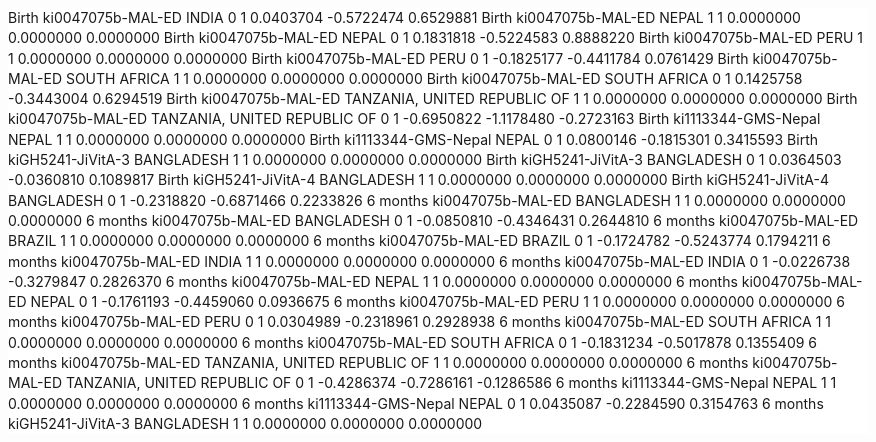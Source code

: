 Birth       ki0047075b-MAL-ED     INDIA                          0                    1                  0.0403704   -0.5722474    0.6529881
Birth       ki0047075b-MAL-ED     NEPAL                          1                    1                  0.0000000    0.0000000    0.0000000
Birth       ki0047075b-MAL-ED     NEPAL                          0                    1                  0.1831818   -0.5224583    0.8888220
Birth       ki0047075b-MAL-ED     PERU                           1                    1                  0.0000000    0.0000000    0.0000000
Birth       ki0047075b-MAL-ED     PERU                           0                    1                 -0.1825177   -0.4411784    0.0761429
Birth       ki0047075b-MAL-ED     SOUTH AFRICA                   1                    1                  0.0000000    0.0000000    0.0000000
Birth       ki0047075b-MAL-ED     SOUTH AFRICA                   0                    1                  0.1425758   -0.3443004    0.6294519
Birth       ki0047075b-MAL-ED     TANZANIA, UNITED REPUBLIC OF   1                    1                  0.0000000    0.0000000    0.0000000
Birth       ki0047075b-MAL-ED     TANZANIA, UNITED REPUBLIC OF   0                    1                 -0.6950822   -1.1178480   -0.2723163
Birth       ki1113344-GMS-Nepal   NEPAL                          1                    1                  0.0000000    0.0000000    0.0000000
Birth       ki1113344-GMS-Nepal   NEPAL                          0                    1                  0.0800146   -0.1815301    0.3415593
Birth       kiGH5241-JiVitA-3     BANGLADESH                     1                    1                  0.0000000    0.0000000    0.0000000
Birth       kiGH5241-JiVitA-3     BANGLADESH                     0                    1                  0.0364503   -0.0360810    0.1089817
Birth       kiGH5241-JiVitA-4     BANGLADESH                     1                    1                  0.0000000    0.0000000    0.0000000
Birth       kiGH5241-JiVitA-4     BANGLADESH                     0                    1                 -0.2318820   -0.6871466    0.2233826
6 months    ki0047075b-MAL-ED     BANGLADESH                     1                    1                  0.0000000    0.0000000    0.0000000
6 months    ki0047075b-MAL-ED     BANGLADESH                     0                    1                 -0.0850810   -0.4346431    0.2644810
6 months    ki0047075b-MAL-ED     BRAZIL                         1                    1                  0.0000000    0.0000000    0.0000000
6 months    ki0047075b-MAL-ED     BRAZIL                         0                    1                 -0.1724782   -0.5243774    0.1794211
6 months    ki0047075b-MAL-ED     INDIA                          1                    1                  0.0000000    0.0000000    0.0000000
6 months    ki0047075b-MAL-ED     INDIA                          0                    1                 -0.0226738   -0.3279847    0.2826370
6 months    ki0047075b-MAL-ED     NEPAL                          1                    1                  0.0000000    0.0000000    0.0000000
6 months    ki0047075b-MAL-ED     NEPAL                          0                    1                 -0.1761193   -0.4459060    0.0936675
6 months    ki0047075b-MAL-ED     PERU                           1                    1                  0.0000000    0.0000000    0.0000000
6 months    ki0047075b-MAL-ED     PERU                           0                    1                  0.0304989   -0.2318961    0.2928938
6 months    ki0047075b-MAL-ED     SOUTH AFRICA                   1                    1                  0.0000000    0.0000000    0.0000000
6 months    ki0047075b-MAL-ED     SOUTH AFRICA                   0                    1                 -0.1831234   -0.5017878    0.1355409
6 months    ki0047075b-MAL-ED     TANZANIA, UNITED REPUBLIC OF   1                    1                  0.0000000    0.0000000    0.0000000
6 months    ki0047075b-MAL-ED     TANZANIA, UNITED REPUBLIC OF   0                    1                 -0.4286374   -0.7286161   -0.1286586
6 months    ki1113344-GMS-Nepal   NEPAL                          1                    1                  0.0000000    0.0000000    0.0000000
6 months    ki1113344-GMS-Nepal   NEPAL                          0                    1                  0.0435087   -0.2284590    0.3154763
6 months    kiGH5241-JiVitA-3     BANGLADESH                     1                    1                  0.0000000    0.0000000    0.0000000